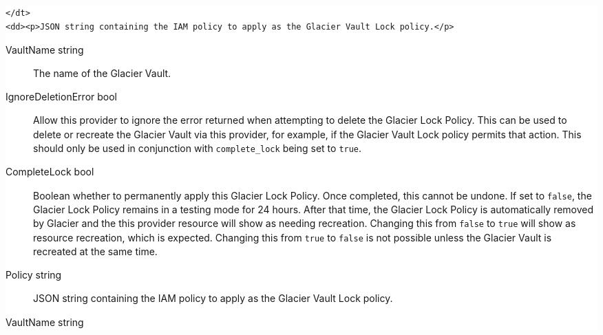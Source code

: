    </dt>
    <dd><p>JSON string containing the IAM policy to apply as the Glacier Vault Lock policy.</p>
</dd><dt class="property-required"
            title="Required">
        <span id="vaultname_csharp">
<a data-swiftype-name="resource-property" data-swiftype-type="text" href="#vaultname_csharp" style="color: inherit; text-decoration: inherit;">Vault<wbr>Name</a>
</span>
        <span class="property-indicator"></span>
        <span class="property-type">string</span>
    </dt>
    <dd><p>The name of the Glacier Vault.</p>
</dd><dt class="property-optional"
            title="Optional">
        <span id="ignoredeletionerror_csharp">
<a data-swiftype-name="resource-property" data-swiftype-type="text" href="#ignoredeletionerror_csharp" style="color: inherit; text-decoration: inherit;">Ignore<wbr>Deletion<wbr>Error</a>
</span>
        <span class="property-indicator"></span>
        <span class="property-type">bool</span>
    </dt>
    <dd><p>Allow this provider to ignore the error returned when attempting to delete the Glacier Lock Policy. This can be used to delete or recreate the Glacier Vault via this provider, for example, if the Glacier Vault Lock policy permits that action. This should only be used in conjunction with <code>complete_lock</code> being set to <code>true</code>.</p>
</dd></dl>
</pulumi-choosable>
</div>

<div>
<pulumi-choosable type="language" values="go">
<dl class="resources-properties"><dt class="property-required"
            title="Required">
        <span id="completelock_go">
<a data-swiftype-name="resource-property" data-swiftype-type="text" href="#completelock_go" style="color: inherit; text-decoration: inherit;">Complete<wbr>Lock</a>
</span>
        <span class="property-indicator"></span>
        <span class="property-type">bool</span>
    </dt>
    <dd><p>Boolean whether to permanently apply this Glacier Lock Policy. Once completed, this cannot be undone. If set to <code>false</code>, the Glacier Lock Policy remains in a testing mode for 24 hours. After that time, the Glacier Lock Policy is automatically removed by Glacier and the this provider resource will show as needing recreation. Changing this from <code>false</code> to <code>true</code> will show as resource recreation, which is expected. Changing this from <code>true</code> to <code>false</code> is not possible unless the Glacier Vault is recreated at the same time.</p>
</dd><dt class="property-required"
            title="Required">
        <span id="policy_go">
<a data-swiftype-name="resource-property" data-swiftype-type="text" href="#policy_go" style="color: inherit; text-decoration: inherit;">Policy</a>
</span>
        <span class="property-indicator"></span>
        <span class="property-type">string</span>
    </dt>
    <dd><p>JSON string containing the IAM policy to apply as the Glacier Vault Lock policy.</p>
</dd><dt class="property-required"
            title="Required">
        <span id="vaultname_go">
<a data-swiftype-name="resource-property" data-swiftype-type="text" href="#vaultname_go" style="color: inherit; text-decoration: inherit;">Vault<wbr>Name</a>
</span>
        <span class="property-indicator"></span>
        <span class="property-type">string</span>